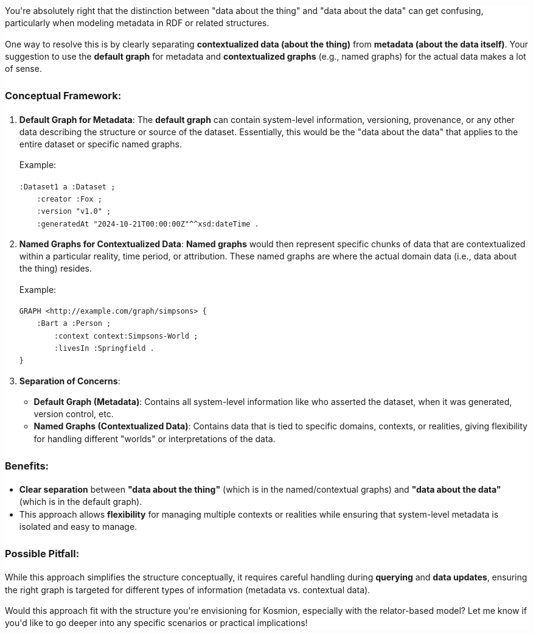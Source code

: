 You're absolutely right that the distinction between "data about the thing" and "data about the data" can get confusing, particularly when modeling metadata in RDF or related structures.

One way to resolve this is by clearly separating **contextualized data (about the thing)** from **metadata (about the data itself)**. Your suggestion to use the **default graph** for metadata and **contextualized graphs** (e.g., named graphs) for the actual data makes a lot of sense.

### Conceptual Framework:

1. **Default Graph for Metadata**:
   The **default graph** can contain system-level information, versioning, provenance, or any other data describing the structure or source of the dataset. Essentially, this would be the "data about the data" that applies to the entire dataset or specific named graphs.

   Example:
   ```turtle
   :Dataset1 a :Dataset ;
       :creator :Fox ;
       :version "v1.0" ;
       :generatedAt "2024-10-21T00:00:00Z"^^xsd:dateTime .
   ```

2. **Named Graphs for Contextualized Data**:
   **Named graphs** would then represent specific chunks of data that are contextualized within a particular reality, time period, or attribution. These named graphs are where the actual domain data (i.e., data about the thing) resides.

   Example:
   ```turtle
   GRAPH <http://example.com/graph/simpsons> {
       :Bart a :Person ;
           :context context:Simpsons-World ;
           :livesIn :Springfield .
   }
   ```

3. **Separation of Concerns**:
   - **Default Graph (Metadata)**: Contains all system-level information like who asserted the dataset, when it was generated, version control, etc.
   - **Named Graphs (Contextualized Data)**: Contains data that is tied to specific domains, contexts, or realities, giving flexibility for handling different "worlds" or interpretations of the data.

### Benefits:
- **Clear separation** between **"data about the thing"** (which is in the named/contextual graphs) and **"data about the data"** (which is in the default graph).
- This approach allows **flexibility** for managing multiple contexts or realities while ensuring that system-level metadata is isolated and easy to manage.
  
### Possible Pitfall:
While this approach simplifies the structure conceptually, it requires careful handling during **querying** and **data updates**, ensuring the right graph is targeted for different types of information (metadata vs. contextual data).

Would this approach fit with the structure you're envisioning for Kosmion, especially with the relator-based model? Let me know if you'd like to go deeper into any specific scenarios or practical implications!
